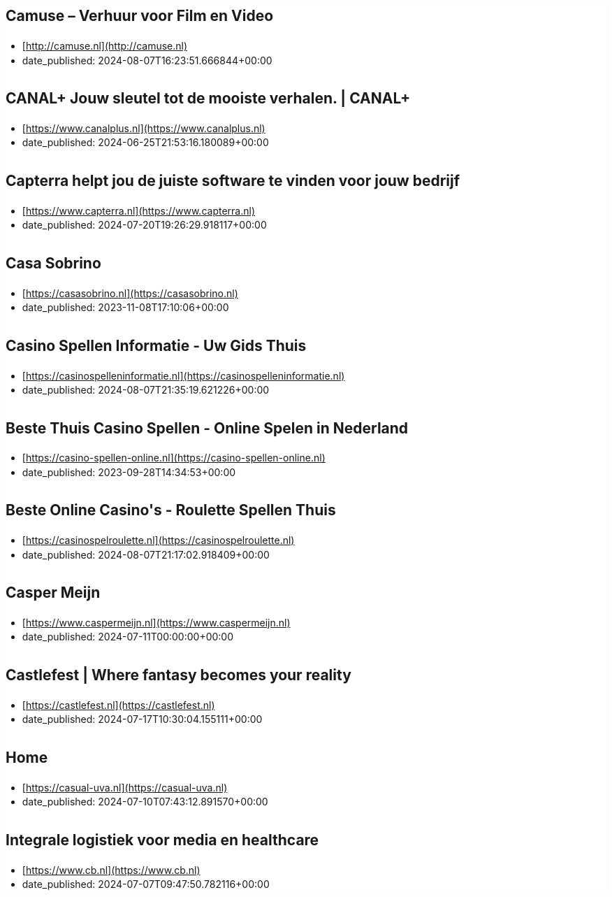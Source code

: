  ## Camuse – Verhuur voor Film en Video
 - [http://camuse.nl](http://camuse.nl)
 - date_published: 2024-08-07T16:23:51.666844+00:00

 ## CANAL+ Jouw sleutel tot de mooiste verhalen.  | CANAL+
 - [https://www.canalplus.nl](https://www.canalplus.nl)
 - date_published: 2024-06-25T21:53:16.180089+00:00

 ## Capterra helpt jou de juiste software te vinden voor jouw bedrijf
 - [https://www.capterra.nl](https://www.capterra.nl)
 - date_published: 2024-07-20T19:26:29.918117+00:00

 ## Casa Sobrino
 - [https://casasobrino.nl](https://casasobrino.nl)
 - date_published: 2023-11-08T17:10:06+00:00

 ## Casino Spellen Informatie - Uw Gids Thuis
 - [https://casinospelleninformatie.nl](https://casinospelleninformatie.nl)
 - date_published: 2024-08-07T21:35:19.621226+00:00

 ## Beste Thuis Casino Spellen - Online Spelen in Nederland
 - [https://casino-spellen-online.nl](https://casino-spellen-online.nl)
 - date_published: 2023-09-28T14:34:53+00:00

 ## Beste Online Casino's - Roulette Spellen Thuis
 - [https://casinospelroulette.nl](https://casinospelroulette.nl)
 - date_published: 2024-08-07T21:17:02.918409+00:00

 ## Casper Meijn
 - [https://www.caspermeijn.nl](https://www.caspermeijn.nl)
 - date_published: 2024-07-11T00:00:00+00:00

 ## Castlefest | Where fantasy becomes your reality
 - [https://castlefest.nl](https://castlefest.nl)
 - date_published: 2024-07-17T10:30:04.155111+00:00

 ## Home
 - [https://casual-uva.nl](https://casual-uva.nl)
 - date_published: 2024-07-10T07:43:12.891570+00:00

 ## Integrale logistiek voor media en healthcare
 - [https://www.cb.nl](https://www.cb.nl)
 - date_published: 2024-07-07T09:47:50.782116+00:00
